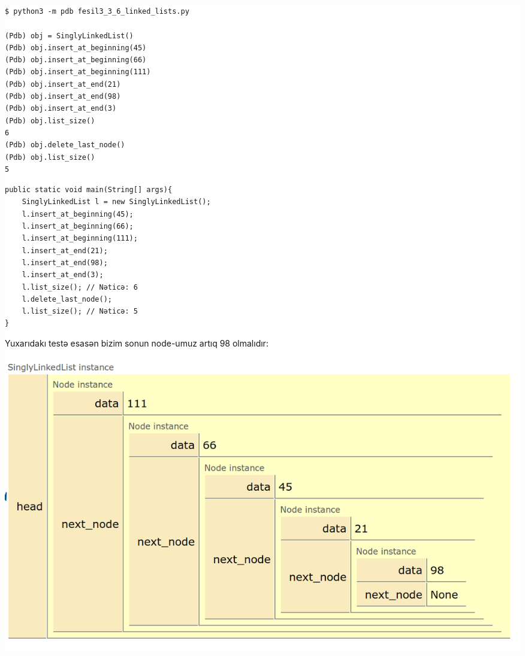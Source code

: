 ```
$ python3 -m pdb fesil3_3_6_linked_lists.py

(Pdb) obj = SinglyLinkedList()
(Pdb) obj.insert_at_beginning(45)
(Pdb) obj.insert_at_beginning(66)
(Pdb) obj.insert_at_beginning(111)
(Pdb) obj.insert_at_end(21)
(Pdb) obj.insert_at_end(98)
(Pdb) obj.insert_at_end(3)
(Pdb) obj.list_size()
6
(Pdb) obj.delete_last_node()
(Pdb) obj.list_size()
5
```
```
public static void main(String[] args){
    SinglyLinkedList l = new SinglyLinkedList();
    l.insert_at_beginning(45);
    l.insert_at_beginning(66);
    l.insert_at_beginning(111);
    l.insert_at_end(21);
    l.insert_at_end(98);
    l.insert_at_end(3);
    l.list_size(); // Nəticə: 6
    l.delete_last_node();
    l.list_size(); // Nəticə: 5
}
```
Yuxarıdakı testə esasən bizim sonun node-umuz artıq 98 olmalıdır:

![](../Source_Code/resources/fesil3/delete_last_node_singly_list_result.png)
